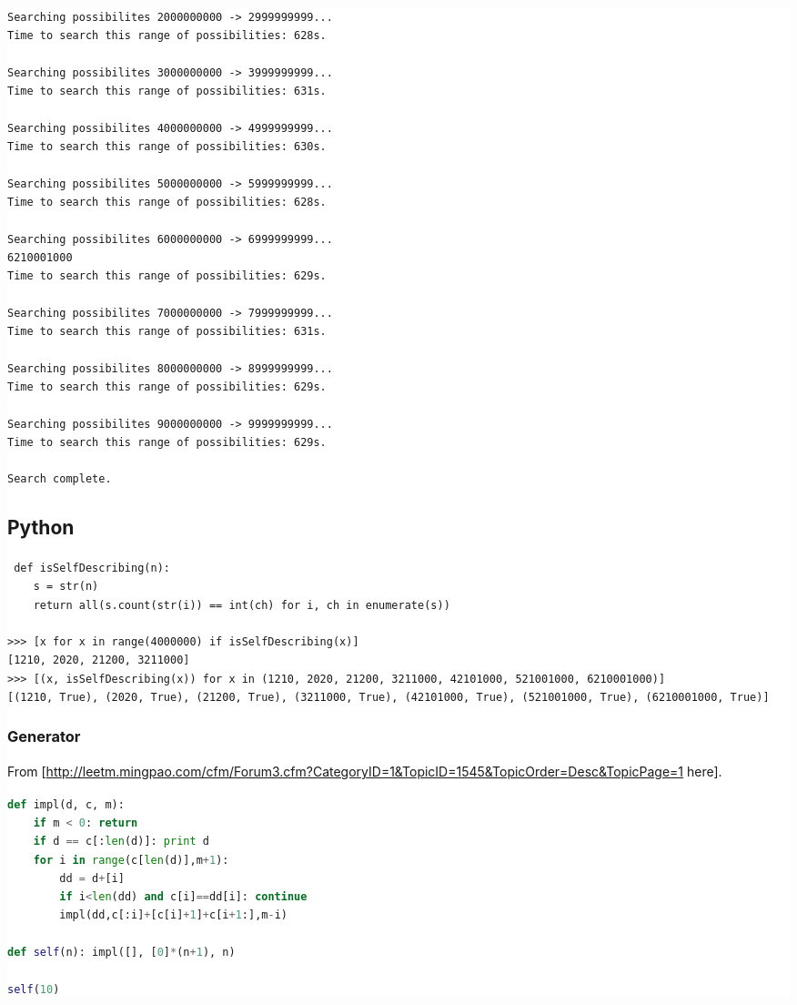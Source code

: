 ```txt
Searching possibilites 2000000000 -> 2999999999...
Time to search this range of possibilities: 628s.

Searching possibilites 3000000000 -> 3999999999...
Time to search this range of possibilities: 631s.

Searching possibilites 4000000000 -> 4999999999...
Time to search this range of possibilities: 630s.

Searching possibilites 5000000000 -> 5999999999...
Time to search this range of possibilities: 628s.

Searching possibilites 6000000000 -> 6999999999...
6210001000
Time to search this range of possibilities: 629s.

Searching possibilites 7000000000 -> 7999999999...
Time to search this range of possibilities: 631s.

Searching possibilites 8000000000 -> 8999999999...
Time to search this range of possibilities: 629s.

Searching possibilites 9000000000 -> 9999999999...
Time to search this range of possibilities: 629s.

Search complete.
```



## Python


```python>>>
 def isSelfDescribing(n):
	s = str(n)
	return all(s.count(str(i)) == int(ch) for i, ch in enumerate(s))

>>> [x for x in range(4000000) if isSelfDescribing(x)]
[1210, 2020, 21200, 3211000]
>>> [(x, isSelfDescribing(x)) for x in (1210, 2020, 21200, 3211000, 42101000, 521001000, 6210001000)]
[(1210, True), (2020, True), (21200, True), (3211000, True), (42101000, True), (521001000, True), (6210001000, True)]
```


### Generator

From [http://leetm.mingpao.com/cfm/Forum3.cfm?CategoryID=1&TopicID=1545&TopicOrder=Desc&TopicPage=1 here].

```python
def impl(d, c, m):
    if m < 0: return
    if d == c[:len(d)]: print d
    for i in range(c[len(d)],m+1):
        dd = d+[i]
        if i<len(dd) and c[i]==dd[i]: continue
        impl(dd,c[:i]+[c[i]+1]+c[i+1:],m-i)
 
def self(n): impl([], [0]*(n+1), n)
 
self(10)
```
